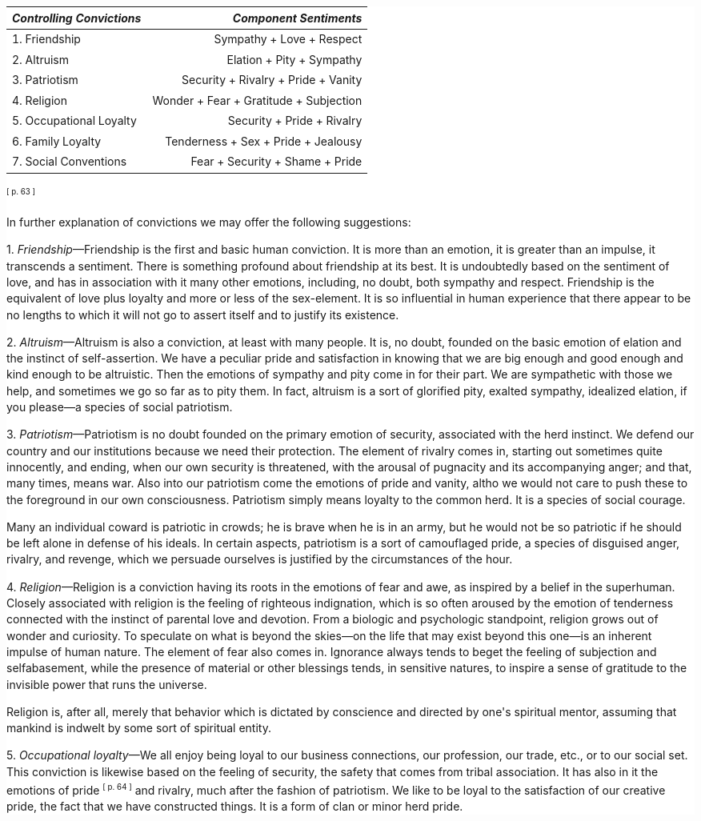 _Controlling Convictions_ | _Component Sentiments_
--- | ---:
1\. Friendship | Sympathy + Love + Respect
2\. Altruism | Elation + Pity + Sympathy
3\. Patriotism | Security + Rivalry + Pride + Vanity
4\. Religion | Wonder + Fear + Gratitude + Subjection
5\. Occupational Loyalty | Security + Pride + Rivalry
6\. Family Loyalty | Tenderness + Sex + Pride + Jealousy
7\. Social Conventions | Fear + Security + Shame + Pride

<span id="p63"><sup><small>[ p. 63 ]</small></sup></span>

In further explanation of convictions we may offer the following suggestions:

1\. _Friendship_—Friendship is the first and basic human conviction. It is more than an emotion, it is greater than an impulse, it transcends a sentiment. There is something profound about friendship at its best. It is undoubtedly based on the sentiment of love, and has in association with it many other emotions, including, no doubt, both sympathy and respect. Friendship is the equivalent of love plus loyalty and more or less of the sex-element. It is so influential in human experience that there appear to be no lengths to which it will not go to assert itself and to justify its existence.

2\. _Altruism_—Altruism is also a conviction, at least with many people. It is, no doubt, founded on the basic emotion of elation and the instinct of self-assertion. We have a peculiar pride and satisfaction in knowing that we are big enough and good enough and kind enough to be altruistic. Then the emotions of sympathy and pity come in for their part. We are sympathetic with those we help, and sometimes we go so far as to pity them. In fact, altruism is a sort of glorified pity, exalted sympathy, idealized elation, if you please—a species of social patriotism.

3\. _Patriotism_—Patriotism is no doubt founded on the primary emotion of security, associated with the herd instinct. We defend our country and our institutions because we need their protection. The element of rivalry comes in, starting out sometimes quite innocently, and ending, when our own security is threatened, with the arousal of pugnacity and its accompanying anger; and that, many times, means war. Also into our patriotism come the emotions of pride and vanity, altho we would not care to push these to the foreground in our own consciousness. Patriotism simply means loyalty to the common herd. It is a species of social courage.

Many an individual coward is patriotic in crowds; he is brave when he is in an army, but he would not be so patriotic if he should be left alone in defense of his ideals. In certain aspects, patriotism is a sort of camouflaged pride, a species of disguised anger, rivalry, and revenge, which we persuade ourselves is justified by the circumstances of the hour.

4\. _Religion_—Religion is a conviction having its roots in the emotions of fear and awe, as inspired by a belief in the superhuman. Closely associated with religion is the feeling of righteous indignation, which is so often aroused by the emotion of tenderness connected with the instinct of parental love and devotion. From a biologic and psychologic standpoint, religion grows out of wonder and curiosity. To speculate on what is beyond the skies—on the life that may exist beyond this one—is an inherent impulse of human nature. The element of fear also comes in. Ignorance always tends to beget the feeling of subjection and selfabasement, while the presence of material or other blessings tends, in sensitive natures, to inspire a sense of gratitude to the invisible power that runs the universe.

Religion is, after all, merely that behavior which is dictated by conscience and directed by one's spiritual mentor, assuming that mankind is indwelt by some sort of spiritual entity.

5\. _Occupational loyalty_—We all enjoy being loyal to our business connections, our profession, our trade, etc., or to our social set. This conviction is likewise based on the feeling of security, the safety that comes from tribal association. It has also in it the emotions of pride <span id="p64"><sup><small>[ p. 64 ]</small></sup></span> and rivalry, much after the fashion of patriotism. We like to be loyal to the satisfaction of our creative pride, the fact that we have constructed things. It is a form of clan or minor herd pride.
